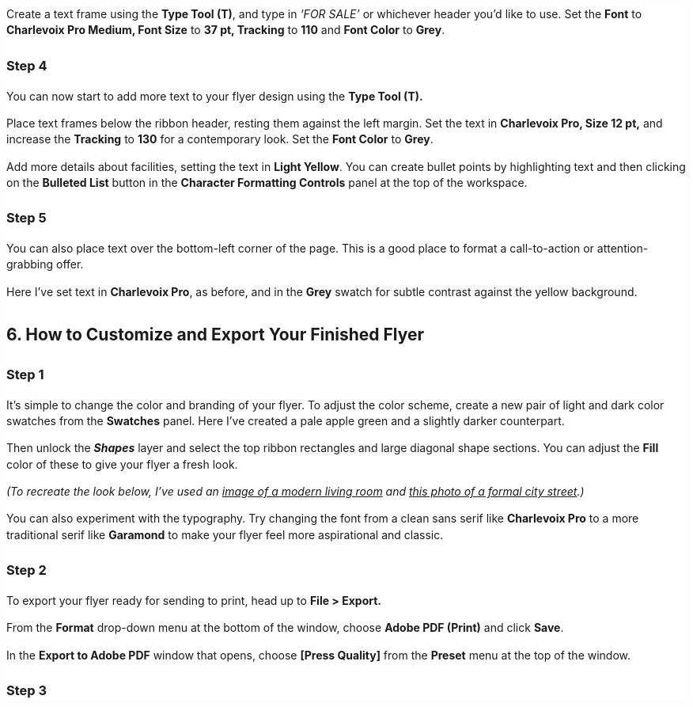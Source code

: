 Create a text frame using the **Type Tool (T)**, and type in *‘FOR SALE’* or whichever header you’d like to use. Set the **Font** to **Charlevoix Pro Medium, Font Size** to **37 pt, Tracking** to **110** and **Font Color** to **Grey**.

### Step 4

You can now start to add more text to your flyer design using the **Type Tool (T).**

Place text frames below the ribbon header, resting them against the left margin. Set the text in **Charlevoix Pro, Size 12 pt,** and increase the **Tracking** to **130** for a contemporary look. Set the **Font Color** to **Grey**.

Add more details about facilities, setting the text in **Light Yellow**. You can create bullet points by highlighting text and then clicking on the **Bulleted List** button in the **Character Formatting Controls** panel at the top of the workspace.

### Step 5

You can also place text over the bottom-left corner of the page. This is a good place to format a call-to-action or attention-grabbing offer.

Here I’ve set text in **Charlevoix Pro**, as before, and in the **Grey** swatch for subtle contrast against the yellow background.

## 6. How to Customize and Export Your Finished Flyer

### Step 1

It’s simple to change the color and branding of your flyer. To adjust the color scheme, create a new pair of light and dark color swatches from the **Swatches** panel. Here I’ve created a pale apple green and a slightly darker counterpart.

Then unlock the ***Shapes*** layer and select the top ribbon rectangles and large diagonal shape sections. You can adjust the **Fill** color of these to give your flyer a fresh look.

*(To recreate the look below, I’ve used an [image of a modern living room](https://pixabay.com/en/apartment-carpet-chair-contemporary-1835482/) and [this photo of a formal city street](https://pixabay.com/en/ancient-architecture-building-city-1867594/).)*

You can also experiment with the typography. Try changing the font from a clean sans serif like **Charlevoix Pro** to a more traditional serif like **Garamond** to make your flyer feel more aspirational and classic.

### Step 2

To export your flyer ready for sending to print, head up to **File > Export.**

From the **Format** drop-down menu at the bottom of the window, choose **Adobe PDF (Print)** and click **Save**.

In the **Export to Adobe PDF** window that opens, choose **[Press Quality]** from the **Preset** menu at the top of the window.

### Step 3
